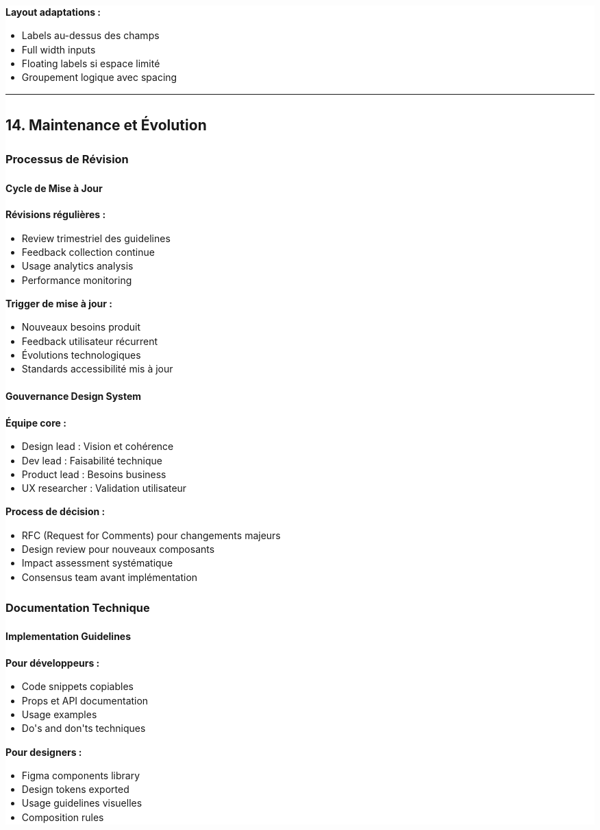 **Layout adaptations :**
- Labels au-dessus des champs
- Full width inputs
- Floating labels si espace limité
- Groupement logique avec spacing

---

## 14. Maintenance et Évolution

### Processus de Révision

#### Cycle de Mise à Jour

**Révisions régulières :**
- Review trimestriel des guidelines
- Feedback collection continue
- Usage analytics analysis
- Performance monitoring

**Trigger de mise à jour :**
- Nouveaux besoins produit
- Feedback utilisateur récurrent
- Évolutions technologiques
- Standards accessibilité mis à jour

#### Gouvernance Design System

**Équipe core :**
- Design lead : Vision et cohérence
- Dev lead : Faisabilité technique
- Product lead : Besoins business
- UX researcher : Validation utilisateur

**Process de décision :**
- RFC (Request for Comments) pour changements majeurs
- Design review pour nouveaux composants
- Impact assessment systématique
- Consensus team avant implémentation

### Documentation Technique

#### Implementation Guidelines

**Pour développeurs :**
- Code snippets copiables
- Props et API documentation
- Usage examples
- Do's and don'ts techniques

**Pour designers :**
- Figma components library
- Design tokens exported
- Usage guidelines visuelles
- Composition rules
